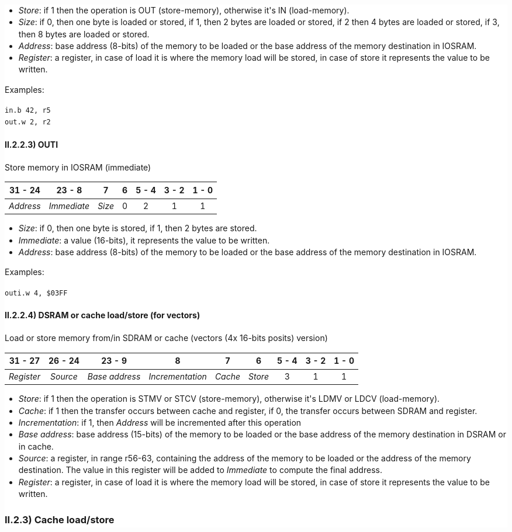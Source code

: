 * *Store*: if 1 then the operation is OUT (store-memory), otherwise it's IN (load-memory).
* *Size*: if 0, then one byte is loaded or stored, if 1, then 2 bytes are loaded or stored, if 2 then 4 bytes are loaded or stored, if 3, then 8 bytes are loaded or stored.
* *Address*: base address (8-bits) of the memory to be loaded or the base address of the memory destination in IOSRAM.
* *Register*: a register, in case of load it is where the memory load will be stored, in case of store it represents the value to be written. 

Examples:
```
in.b 42, r5
out.w 2, r2
```

#### II.2.2.3) OUTI

Store memory in IOSRAM (immediate)

| 31 - 24   | 23 - 8      | 7      | 6   | 5 - 4 | 3 - 2 | 1 - 0 |
| :-------: | :---------: | :----: | :-: | :---: | :---: | :---: |
| *Address* | *Immediate* | *Size* | 0   | 2     | 1     | 1     |

* *Size*: if 0, then one byte is stored, if 1, then 2 bytes are stored.
* *Immediate*: a value (16-bits), it represents the value to be written. 
* *Address*: base address (8-bits) of the memory to be loaded or the base address of the memory destination in IOSRAM.

Examples:
```
outi.w 4, $03FF
```

#### II.2.2.4) DSRAM or cache load/store (for vectors)

Load or store memory from/in SDRAM or cache (vectors (4x 16-bits posits) version)

| 31 - 27    | 26 - 24   | 23 - 9         | 8                | 7       | 6       | 5 - 4 | 3 - 2 | 1 - 0 |
| :--------: | :-------: | :------------: | :--------------: | :-----: | :-----: | :---: | :---: | :---: |
| *Register* | *Source*  | *Base address* | *Incrementation* | *Cache* | *Store* | 3     | 1     | 1     |

* *Store*: if 1 then the operation is STMV or STCV (store-memory), otherwise it's LDMV or LDCV (load-memory).
* *Cache*: if 1 then the transfer occurs between cache and register, if 0, the transfer occurs between SDRAM and register.
* *Incrementation*: if 1, then *Address* will be incremented after this operation
* *Base address*: base address (15-bits) of the memory to be loaded or the base address of the memory destination in DSRAM or in cache.
* *Source*: a register, in range r56-63, containing the address of the memory to be loaded or the address of the memory destination. The value in this register will be added to *Immediate* to compute the final address.
* *Register*: a register, in case of load it is where the memory load will be stored, in case of store it represents the value to be written.

### II.2.3) Cache load/store
